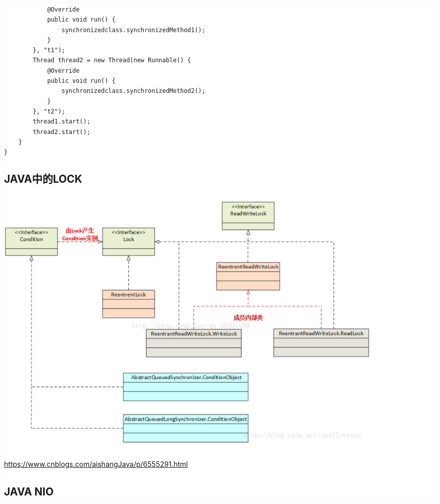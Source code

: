 ```
            @Override
            public void run() {
                synchronizedclass.synchronizedMethod1();
            }
        }, "t1");
        Thread thread2 = new Thread(new Runnable() {
            @Override
            public void run() {
                synchronizedclass.synchronizedMethod2();
            }
        }, "t2");
        thread1.start();
        thread2.start();
    }
}
```

## JAVA中的LOCK

![imagetext](./pictures/p6.png)

https://www.cnblogs.com/aishangJava/p/6555291.html

## JAVA NIO
